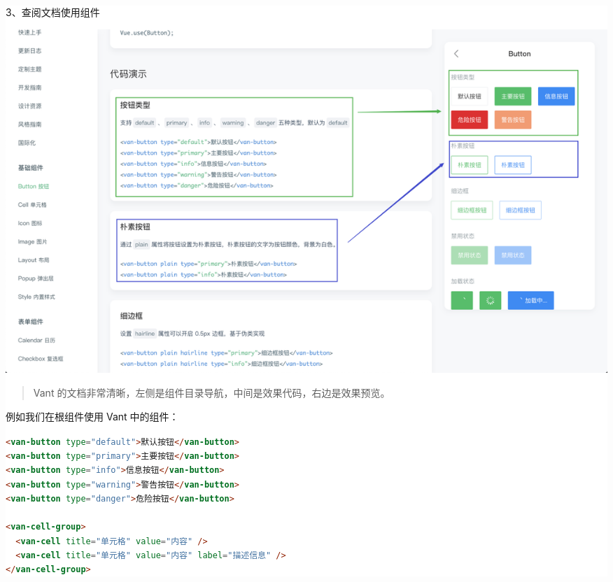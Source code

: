 3、查阅文档使用组件

![image.png](./assets/1582017539392-6c48b63f-8e8b-4ef2-b4fa-ddeb059cec04.png)
> Vant 的文档非常清晰，左侧是组件目录导航，中间是效果代码，右边是效果预览。


例如我们在根组件使用 Vant 中的组件：

```html
<van-button type="default">默认按钮</van-button>
<van-button type="primary">主要按钮</van-button>
<van-button type="info">信息按钮</van-button>
<van-button type="warning">警告按钮</van-button>
<van-button type="danger">危险按钮</van-button>

<van-cell-group>
  <van-cell title="单元格" value="内容" />
  <van-cell title="单元格" value="内容" label="描述信息" />
</van-cell-group>
```

